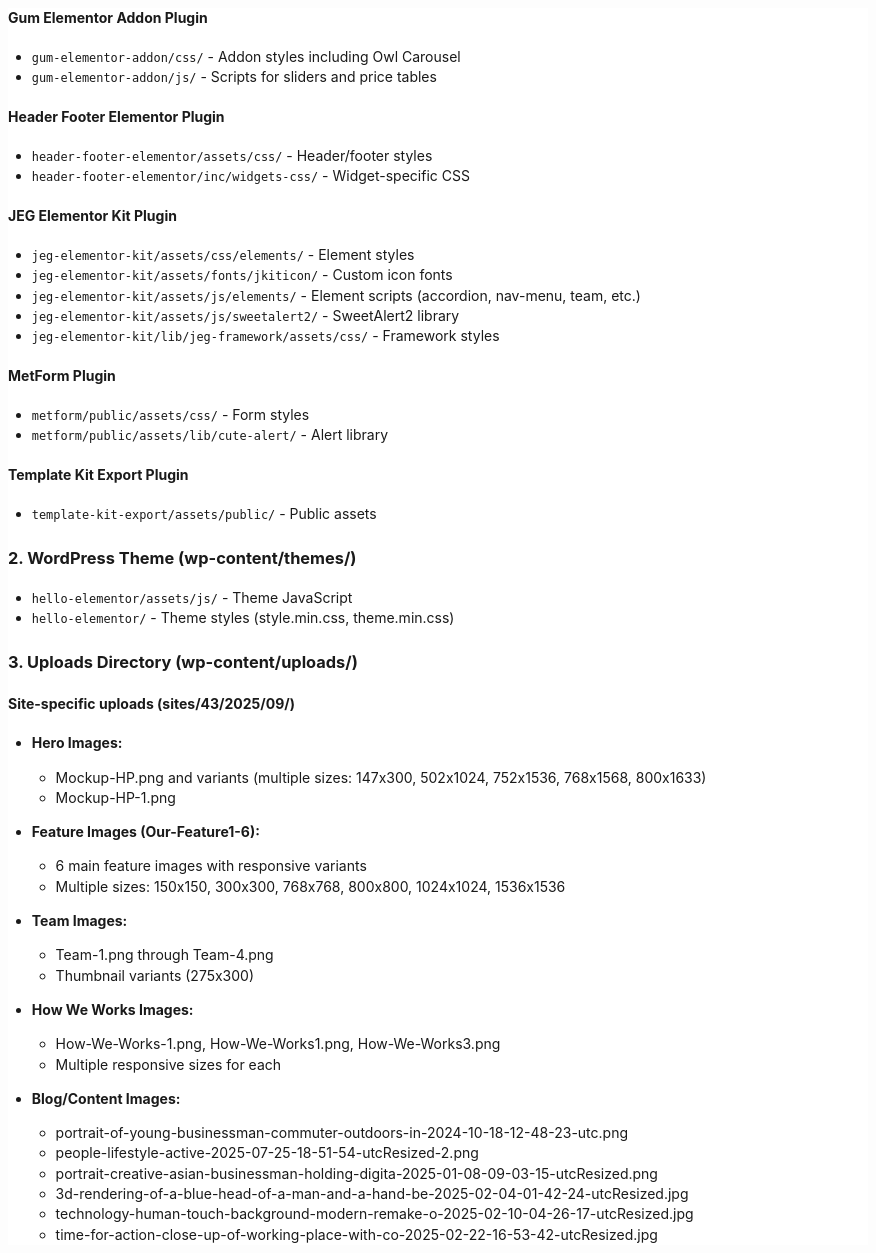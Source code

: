 #### Gum Elementor Addon Plugin
- `gum-elementor-addon/css/` - Addon styles including Owl Carousel
- `gum-elementor-addon/js/` - Scripts for sliders and price tables

#### Header Footer Elementor Plugin
- `header-footer-elementor/assets/css/` - Header/footer styles
- `header-footer-elementor/inc/widgets-css/` - Widget-specific CSS

#### JEG Elementor Kit Plugin
- `jeg-elementor-kit/assets/css/elements/` - Element styles
- `jeg-elementor-kit/assets/fonts/jkiticon/` - Custom icon fonts
- `jeg-elementor-kit/assets/js/elements/` - Element scripts (accordion, nav-menu, team, etc.)
- `jeg-elementor-kit/assets/js/sweetalert2/` - SweetAlert2 library
- `jeg-elementor-kit/lib/jeg-framework/assets/css/` - Framework styles

#### MetForm Plugin
- `metform/public/assets/css/` - Form styles
- `metform/public/assets/lib/cute-alert/` - Alert library

#### Template Kit Export Plugin
- `template-kit-export/assets/public/` - Public assets

### 2. WordPress Theme (wp-content/themes/)
- `hello-elementor/assets/js/` - Theme JavaScript
- `hello-elementor/` - Theme styles (style.min.css, theme.min.css)

### 3. Uploads Directory (wp-content/uploads/)
#### Site-specific uploads (sites/43/2025/09/)
- **Hero Images:**
  - Mockup-HP.png and variants (multiple sizes: 147x300, 502x1024, 752x1536, 768x1568, 800x1633)
  - Mockup-HP-1.png

- **Feature Images (Our-Feature1-6):**
  - 6 main feature images with responsive variants
  - Multiple sizes: 150x150, 300x300, 768x768, 800x800, 1024x1024, 1536x1536

- **Team Images:**
  - Team-1.png through Team-4.png
  - Thumbnail variants (275x300)

- **How We Works Images:**
  - How-We-Works-1.png, How-We-Works1.png, How-We-Works3.png
  - Multiple responsive sizes for each

- **Blog/Content Images:**
  - portrait-of-young-businessman-commuter-outdoors-in-2024-10-18-12-48-23-utc.png
  - people-lifestyle-active-2025-07-25-18-51-54-utcResized-2.png
  - portrait-creative-asian-businessman-holding-digita-2025-01-08-09-03-15-utcResized.png
  - 3d-rendering-of-a-blue-head-of-a-man-and-a-hand-be-2025-02-04-01-42-24-utcResized.jpg
  - technology-human-touch-background-modern-remake-o-2025-02-10-04-26-17-utcResized.jpg
  - time-for-action-close-up-of-working-place-with-co-2025-02-22-16-53-42-utcResized.jpg
